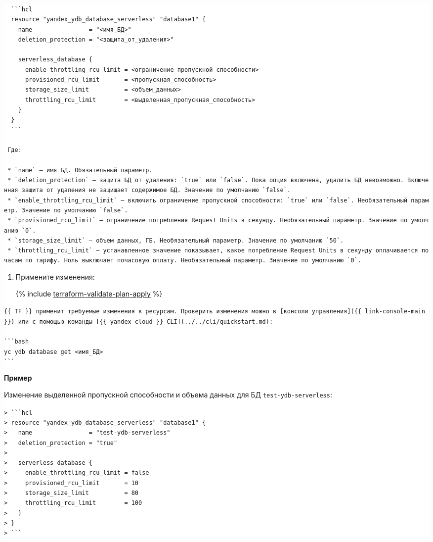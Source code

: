       ```hcl
      resource "yandex_ydb_database_serverless" "database1" {
        name                = "<имя_БД>"
        deletion_protection = "<защита_от_удаления>"

        serverless_database {
          enable_throttling_rcu_limit = <ограничение_пропускной_способности>
          provisioned_rcu_limit       = <пропускная_способность>
          storage_size_limit          = <объем_данных>
          throttling_rcu_limit        = <выделенная_пропускная_способность>
        }
      }
      ```

     Где:

     * `name` — имя БД. Обязательный параметр.
     * `deletion_protection` — защита БД от удаления: `true` или `false`. Пока опция включена, удалить БД невозможно. Включенная защита от удаления не защищает содержимое БД. Значение по умолчанию `false`.
     * `enable_throttling_rcu_limit` — включить ограничение пропускной способности: `true` или `false`. Необязательный параметр. Значение по умолчанию `false`.
     * `provisioned_rcu_limit` — ограничение потребления Request Units в секунду. Необязательный параметр. Значение по умолчанию `0`.
     * `storage_size_limit` — объем данных, ГБ. Необязательный параметр. Значение по умолчанию `50`.
     * `throttling_rcu_limit` — устанавленное значение показывает, какое потребление Request Units в секунду оплачивается по часам по тарифу. Ноль выключает почасовую оплату. Необязательный параметр. Значение по умолчанию `0`.

  1. Примените изменения: 
  
      {% include [terraform-validate-plan-apply](../../_tutorials/_tutorials_includes/terraform-validate-plan-apply.md) %}

    {{ TF }} применит требуемые изменения к ресурсам. Проверить изменения можно в [консоли управления]({{ link-console-main }}) или с помощью команды [{{ yandex-cloud }} CLI](../../cli/quickstart.md):

    ```bash
    yc ydb database get <имя_БД>
    ```
  
  **Пример**

  Изменение выделенной пропускной способности и объема данных для БД `test-ydb-serverless`:

    > ```hcl
    > resource "yandex_ydb_database_serverless" "database1" {
    >   name                = "test-ydb-serverless"
    >   deletion_protection = "true"
    >
    >   serverless_database {
    >     enable_throttling_rcu_limit = false
    >     provisioned_rcu_limit       = 10
    >     storage_size_limit          = 80
    >     throttling_rcu_limit        = 100
    >   }
    > }
    > ```
